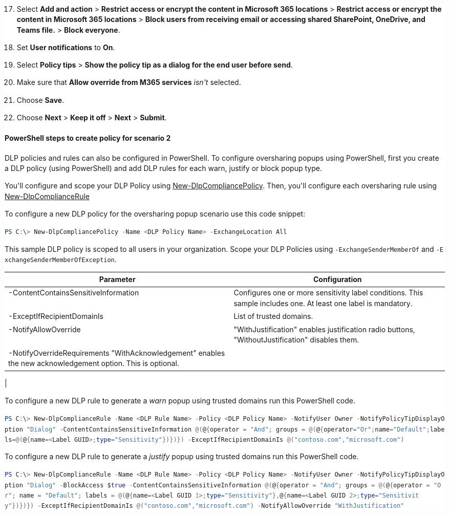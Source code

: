 17. Select **Add and action** > **Restrict access or encrypt the content in Microsoft 365 locations** > **Restrict access or encrypt the content in Microsoft 365 locations** > **Block users from receiving email or accessing shared SharePoint, OneDrive, and Teams file.** > **Block everyone**.
 
1. Set **User notifications** to **On**.
 
1. Select **Policy tips** > **Show the policy tip as a dialog for the end user before send**.
 
1. Make sure that **Allow override from M365 services** *isn't* selected.
 
1. Choose **Save**.
 
1. Choose **Next** > **Keep it off** > **Next** > **Submit**.

#### PowerShell steps to create policy for scenario 2

DLP policies and rules can also be configured in PowerShell. To configure oversharing popups using PowerShell, first you create a DLP policy (using PowerShell) and add DLP rules for each warn, justify or block popup type.

You'll configure and scope your DLP Policy using [New-DlpCompliancePolicy](/powershell/module/exchange/new-dlpcompliancepolicy). Then, you'll configure each oversharing rule using [New-DlpComplianceRule](/powershell/module/exchange/new-dlpcompliancerule)

To configure a new DLP policy for the oversharing popup scenario use this code snippet:

```powershell
PS C:\> New-DlpCompliancePolicy -Name <DLP Policy Name> -ExchangeLocation All
```

This sample DLP policy is scoped to all users in your organization. Scope your DLP Policies using `-ExchangeSenderMemberOf` and `-ExchangeSenderMemberOfException`.

|Parameter|	Configuration|
|---------|---------|
|-ContentContainsSensitiveInformation|	Configures one or more sensitivity label conditions. This sample includes one. At least one label is mandatory.|
|-ExceptIfRecipientDomainIs|	List of trusted domains.|
|-NotifyAllowOverride|	"WithJustification" enables justification radio buttons, "WithoutJustification" disables them.|
|-NotifyOverrideRequirements	"WithAcknowledgement" enables the new acknowledgement option. This is optional.|
|

To configure a new DLP rule to generate a *warn* popup using trusted domains run this PowerShell code.

```powershell
PS C:\> New-DlpComplianceRule -Name <DLP Rule Name> -Policy <DLP Policy Name> -NotifyUser Owner -NotifyPolicyTipDisplayOption "Dialog" -ContentContainsSensitiveInformation @(@{operator = "And"; groups = @(@{operator="Or";name="Default";labels=@(@{name=<Label GUID>;type="Sensitivity"})})}) -ExceptIfRecipientDomainIs @("contoso.com","microsoft.com")
```

To configure a new DLP rule to generate a *justify* popup using trusted domains run this PowerShell code.

```powershell
PS C:\> New-DlpComplianceRule -Name <DLP Rule Name> -Policy <DLP Policy Name> -NotifyUser Owner -NotifyPolicyTipDisplayOption "Dialog" -BlockAccess $true -ContentContainsSensitiveInformation @(@{operator = "And"; groups = @(@{operator = "Or"; name = "Default"; labels = @(@{name=<Label GUID 1>;type="Sensitivity"},@{name=<Label GUID 2>;type="Sensitivity"})})}) -ExceptIfRecipientDomainIs @("contoso.com","microsoft.com") -NotifyAllowOverride "WithJustification"
```
